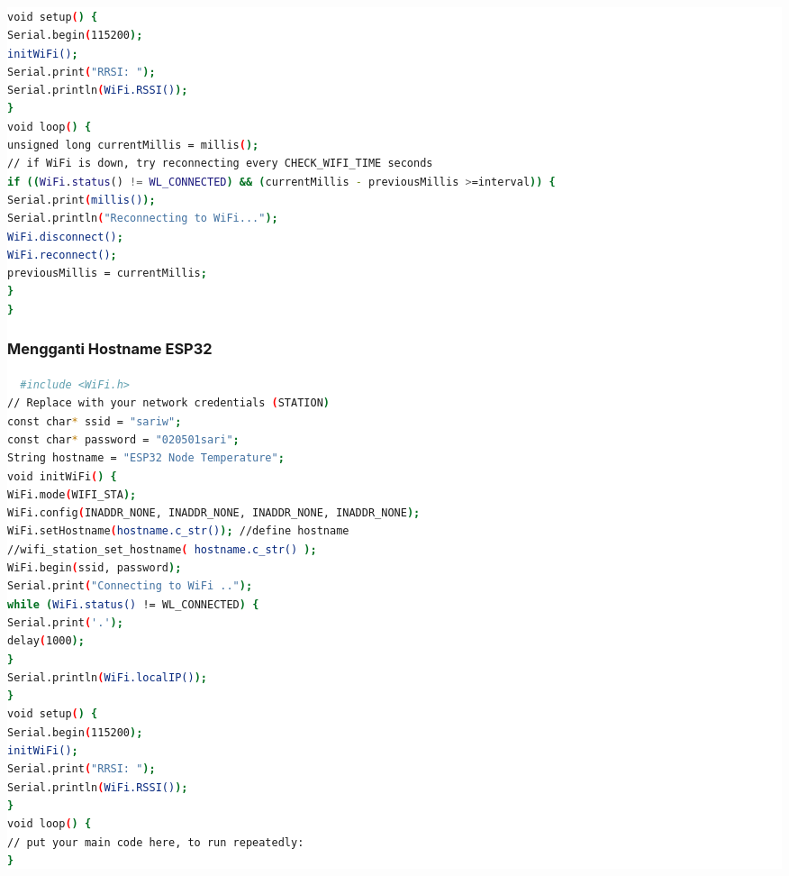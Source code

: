 ```bash
void setup() {
Serial.begin(115200);
initWiFi();
Serial.print("RRSI: ");
Serial.println(WiFi.RSSI());
}
void loop() {
unsigned long currentMillis = millis();
// if WiFi is down, try reconnecting every CHECK_WIFI_TIME seconds
if ((WiFi.status() != WL_CONNECTED) && (currentMillis - previousMillis >=interval)) {
Serial.print(millis());
Serial.println("Reconnecting to WiFi...");
WiFi.disconnect();
WiFi.reconnect();
previousMillis = currentMillis;
}
}

```

### Mengganti Hostname ESP32

```bash
  #include <WiFi.h>
// Replace with your network credentials (STATION)
const char* ssid = "sariw";
const char* password = "020501sari";
String hostname = "ESP32 Node Temperature";
void initWiFi() {
WiFi.mode(WIFI_STA);
WiFi.config(INADDR_NONE, INADDR_NONE, INADDR_NONE, INADDR_NONE);
WiFi.setHostname(hostname.c_str()); //define hostname
//wifi_station_set_hostname( hostname.c_str() );
WiFi.begin(ssid, password);
Serial.print("Connecting to WiFi ..");
while (WiFi.status() != WL_CONNECTED) {
Serial.print('.');
delay(1000);
}
Serial.println(WiFi.localIP());
}
void setup() {
Serial.begin(115200);
initWiFi();
Serial.print("RRSI: ");
Serial.println(WiFi.RSSI());
}
void loop() {
// put your main code here, to run repeatedly:
}

```
